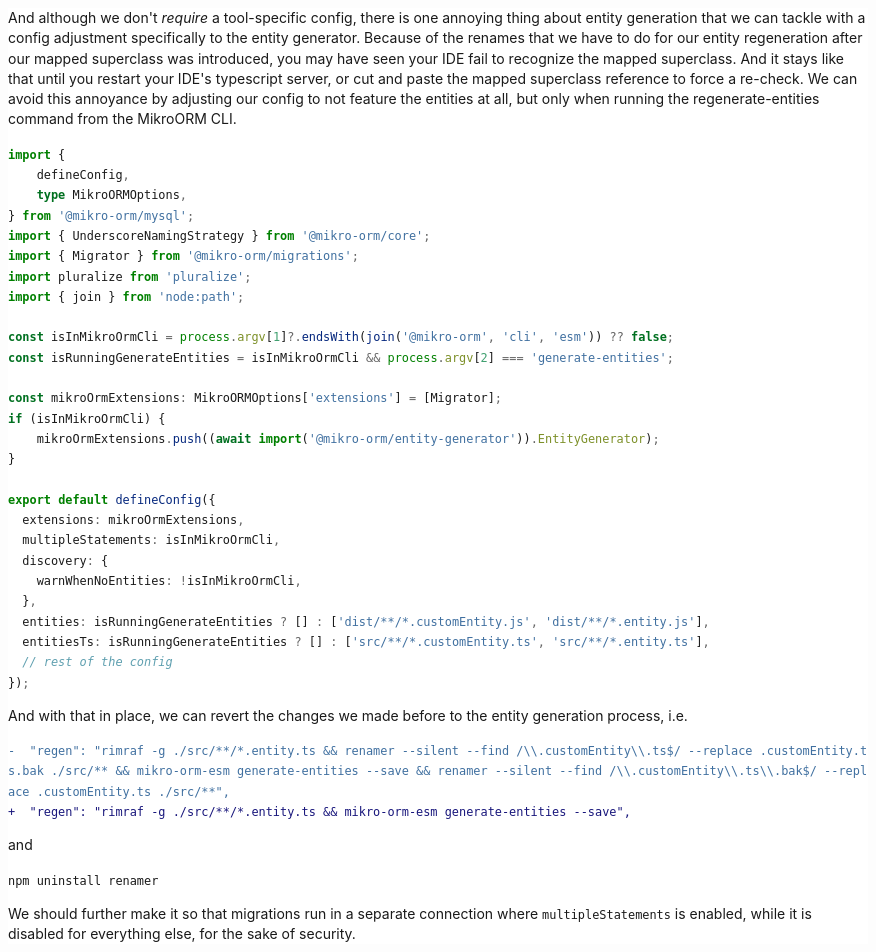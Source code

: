 And although we don't _require_ a tool-specific config, there is one annoying thing about entity generation that we can tackle with a config adjustment specifically to the entity generator. Because of the renames that we have to do for our entity regeneration after our mapped superclass was introduced, you may have seen your IDE fail to recognize the mapped superclass. And it stays like that until you restart your IDE's typescript server, or cut and paste the mapped superclass reference to force a re-check. We can avoid this annoyance by adjusting our config to not feature the entities at all, but only when running the regenerate-entities command from the MikroORM CLI.

```ts title='src/mikro-orm.config.ts'
import {
    defineConfig,
    type MikroORMOptions,
} from '@mikro-orm/mysql';
import { UnderscoreNamingStrategy } from '@mikro-orm/core';
import { Migrator } from '@mikro-orm/migrations';
import pluralize from 'pluralize';
import { join } from 'node:path';

const isInMikroOrmCli = process.argv[1]?.endsWith(join('@mikro-orm', 'cli', 'esm')) ?? false;
const isRunningGenerateEntities = isInMikroOrmCli && process.argv[2] === 'generate-entities';

const mikroOrmExtensions: MikroORMOptions['extensions'] = [Migrator];
if (isInMikroOrmCli) {
    mikroOrmExtensions.push((await import('@mikro-orm/entity-generator')).EntityGenerator);
}

export default defineConfig({
  extensions: mikroOrmExtensions,
  multipleStatements: isInMikroOrmCli,
  discovery: {
    warnWhenNoEntities: !isInMikroOrmCli,
  },
  entities: isRunningGenerateEntities ? [] : ['dist/**/*.customEntity.js', 'dist/**/*.entity.js'],
  entitiesTs: isRunningGenerateEntities ? [] : ['src/**/*.customEntity.ts', 'src/**/*.entity.ts'],
  // rest of the config
});
```

And with that in place, we can revert the changes we made before to the entity generation process, i.e.

```diff title="package.json"
-  "regen": "rimraf -g ./src/**/*.entity.ts && renamer --silent --find /\\.customEntity\\.ts$/ --replace .customEntity.ts.bak ./src/** && mikro-orm-esm generate-entities --save && renamer --silent --find /\\.customEntity\\.ts\\.bak$/ --replace .customEntity.ts ./src/**",
+  "regen": "rimraf -g ./src/**/*.entity.ts && mikro-orm-esm generate-entities --save",
```

and

```bash npm2yarn
npm uninstall renamer
```

We should further make it so that migrations run in a separate connection where `multipleStatements` is enabled, while it is disabled for everything else, for the sake of security.
